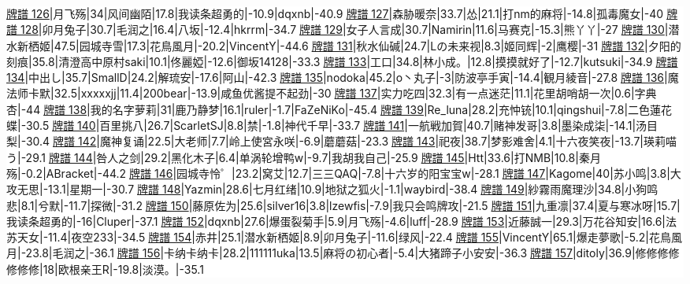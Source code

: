 [牌譜 126](https://majsoul.union-game.com/0/?paipu=190413-35fcba87-6a82-48a7-bced-e3637f755f02)|月飞殇|34|风间幽陌|17.8|我读条超勇的|-10.9|dqxnb|-40.9
[牌譜 127](https://majsoul.union-game.com/0/?paipu=190413-7e2052be-671e-476e-a44b-a91420ed7fe2)|森胁暖奈|33.7|怂|21.1|打nm的麻将|-14.8|孤毒魔女|-40
[牌譜 128](https://majsoul.union-game.com/0/?paipu=190413-c5b2968e-0479-4a45-ac5b-b282901f3af6)|卯月兔子|30.7|毛润之|16.4|八坂|-12.4|hkrrm|-34.7
[牌譜 129](https://majsoul.union-game.com/0/?paipu=190413-502ab024-286d-487d-b980-a346a33967e8)|女子人言成|30.7|Namirin|11.6|马赛克|-15.3|熊丫丫|-27
[牌譜 130](https://majsoul.union-game.com/0/?paipu=190413-0af5dabd-5dfa-45a6-8cbd-db86dc304b44)|潜水新栖姬|47.5|园城寺雪|17.3|花鳥風月|-20.2|VincentY|-44.6
[牌譜 131](https://majsoul.union-game.com/0/?paipu=190413-1c0f7354-f3ca-471e-8efd-ab9c6f3fadc5)|秋水仙碱|24.7|Lの未来视|8.3|姬同辉|-2|鹰樱|-31
[牌譜 132](https://majsoul.union-game.com/0/?paipu=190413-285722bd-2442-4959-a0e4-31a0e52ca36f)|夕阳的刻痕|35.8|清澄高中原村saki|10.1|佟麗婭|-12.6|御坂14128|-33.3
[牌譜 133](https://majsoul.union-game.com/0/?paipu=190413-94359102-de49-42b4-ad65-c168a80fa99f)|工口|34.8|林小成。|12.8|摸摸就好了|-12.7|kutsuki|-34.9
[牌譜 134](https://majsoul.union-game.com/0/?paipu=190413-89b9dd55-255b-4922-92fa-cc63ec7e769a)|中出し|35.7|SmallD|24.2|解琉安|-17.6|阿山|-42.3
[牌譜 135](https://majsoul.union-game.com/0/?paipu=190413-73bffafb-33ca-4c2e-ac93-897229f04300)|nodoka|45.2|o丶丸子|-3|防波亭手寅|-14.4|観月綾音|-27.8
[牌譜 136](https://majsoul.union-game.com/0/?paipu=190413-8019f318-9bbd-4972-917e-ccbb16d49ef0)|魔法师卡默|32.5|xxxxxjj|11.4|200bear|-13.9|咸鱼优酱提不起劲|-30
[牌譜 137](https://majsoul.union-game.com/0/?paipu=190413-8a6f18cd-899e-4ac3-8679-b21dff32123f)|实力吃四|32.3|有一点迷茫|11.1|花里胡哨胡一次|0.6|字典杏|-44
[牌譜 138](https://majsoul.union-game.com/0/?paipu=190413-5e311c62-a5a4-42c0-afbb-7e95743528e1)|我的名字萝莉|31|鹿乃静梦|16.1|ruler|-1.7|FaZeNiKo|-45.4
[牌譜 139](https://majsoul.union-game.com/0/?paipu=190413-a0a342e2-3df0-44d2-89ca-09817245a0be)|Re_luna|28.2|充忡铳|10.1|qingshui|-7.8|二色蓮花蝶|-30.5
[牌譜 140](https://majsoul.union-game.com/0/?paipu=190413-92b1f07d-6536-46fb-a6d1-2390a5c3523f)|百里挑八|26.7|ScarletSJ|8.8|禁|-1.8|神代千早|-33.7
[牌譜 141](https://majsoul.union-game.com/0/?paipu=190413-2a391207-d16f-4ae2-9421-5cdf360674b1)|一航戦加賀|40.7|赌神发哥|3.8|墨染成柒|-14.1|汤目梨|-30.4
[牌譜 142](https://majsoul.union-game.com/0/?paipu=190413-05d89c72-984b-483f-b4ac-ed02ce94585b)|魔神复诵|22.5|大老师|7.7|岭上使宮永咲|-6.9|蘑蘑菇|-23.3
[牌譜 143](https://majsoul.union-game.com/0/?paipu=190413-3e180a5f-5f58-4eba-a9f9-ff7ed49e9fd9)|祀夜|38.7|梦影难舍|4.1|十六夜笑夜|-13.7|瑛莉喵う|-29.1
[牌譜 144](https://majsoul.union-game.com/0/?paipu=190413-0d38968c-3b0c-4c15-ab34-cb930096e4dd)|咎人之剑|29.2|黑化木子|6.4|单涡轮增鸭w|-9.7|我胡我自己|-25.9
[牌譜 145](https://majsoul.union-game.com/0/?paipu=190413-7aedc8b9-7f0c-4c7c-81aa-8aaf852d4767)|Htt|33.6|打NMB|10.8|秦月殇|-0.2|ABracket|-44.2
[牌譜 146](https://majsoul.union-game.com/0/?paipu=190413-27b86727-830e-4124-b539-0960bbc7cd19)|园城寺怜゜|23.2|窝艾|12.7|三三QAQ|-7.8|十六岁的阳宝宝w|-28.1
[牌譜 147](https://majsoul.union-game.com/0/?paipu=190413-baca2ba4-8023-450b-93cd-47d3ca08f028)|Kagome|40|苏小鸣|3.8|大攻无思|-13.1|星期一|-30.7
[牌譜 148](https://majsoul.union-game.com/0/?paipu=190413-c9c91e62-82bf-4d66-a33a-1260e3402494)|Yazmin|28.6|七月红绪|10.9|地狱之狐火|-1.1|waybird|-38.4
[牌譜 149](https://majsoul.union-game.com/0/?paipu=190413-f20ba6c1-537e-4456-9480-c3fb1bd21479)|紗霧雨魔理沙|34.8|小狗鸣悲|8.1|兮默|-11.7|探微|-31.2
[牌譜 150](https://majsoul.union-game.com/0/?paipu=190413-14e5aca8-42c2-4495-8e2b-afdbed26174b)|藤原佐为|25.6|silver16|3.8|lzewfis|-7.9|我只会鸣牌攻|-21.5
[牌譜 151](https://majsoul.union-game.com/0/?paipu=190413-5a648d72-0bbd-41a4-a08b-8a53a22e3fb6)|九重凛|37.4|夏与寒冰呀|15.7|我读条超勇的|-16|Cluper|-37.1
[牌譜 152](https://majsoul.union-game.com/0/?paipu=190413-183b5ddc-8342-494f-bbe3-5b6eca78c34b)|dqxnb|27.6|爆蛋裂菊手|5.9|月飞殇|-4.6|luff|-28.9
[牌譜 153](https://majsoul.union-game.com/0/?paipu=190413-da695cbc-1e43-48a2-aec8-c60e6d864223)|近藤誠一|29.3|万花谷知安|16.6|法苏天女|-11.4|夜空233|-34.5
[牌譜 154](https://majsoul.union-game.com/0/?paipu=190413-460992ab-1c98-46bf-bd4e-bad145e488d5)|赤井|25.1|潜水新栖姬|8.9|卯月兔子|-11.6|绿风|-22.4
[牌譜 155](https://majsoul.union-game.com/0/?paipu=190413-5d78b941-254a-4cf8-8097-c0f2596b45c1)|VincentY|65.1|爆走夢歌|-5.2|花鳥風月|-23.8|毛润之|-36.1
[牌譜 156](https://majsoul.union-game.com/0/?paipu=190413-fce54c35-3503-4d86-955e-8e259a6088d7)|卡纳卡纳卡|28.2|111111uka|13.5|麻将の初心者|-5.4|大猪蹄子小安安|-36.3
[牌譜 157](https://majsoul.union-game.com/0/?paipu=190413-a58f4375-448b-436b-b17c-9122ff9670d0)|ditoly|36.9|修修修修修修修|18|欧根亲王R|-19.8|淡漠。|-35.1